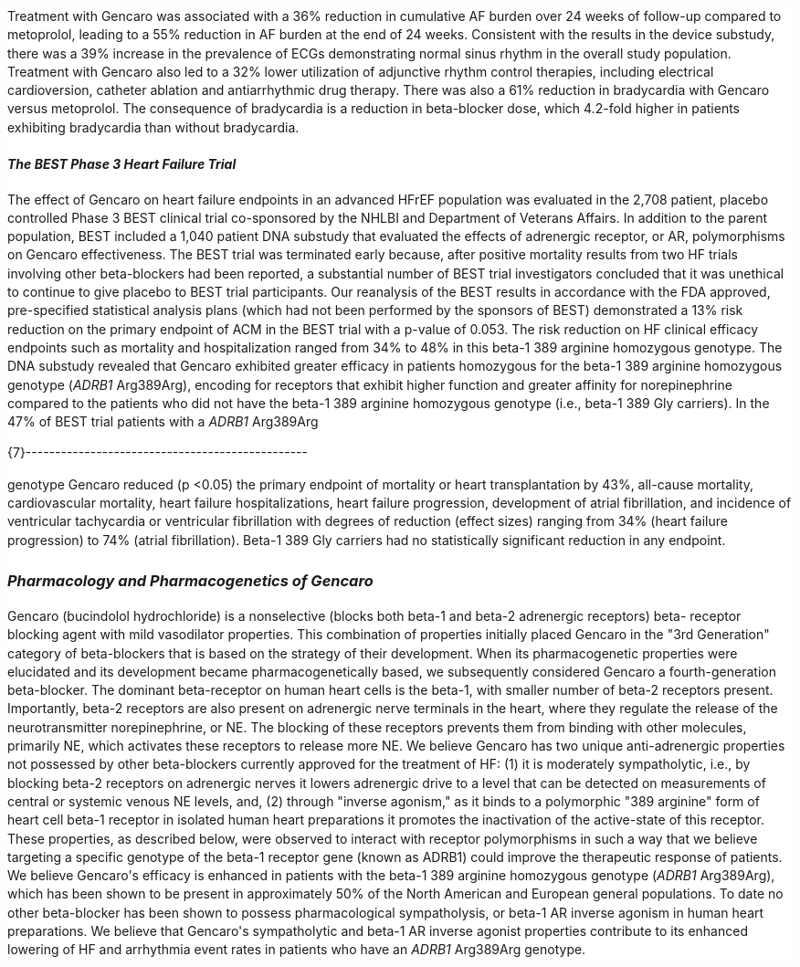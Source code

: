 Treatment with Gencaro was associated with a 36% reduction in cumulative AF burden over 24 weeks of follow-up compared to metoprolol, leading to a 55% reduction in AF burden at the end of 24 weeks. Consistent with the results in the device substudy, there was a 39% increase in the prevalence of ECGs demonstrating normal sinus rhythm in the overall study population. Treatment with Gencaro also led to a 32% lower utilization of adjunctive rhythm control therapies, including electrical cardioversion, catheter ablation and antiarrhythmic drug therapy. There was also a 61% reduction in bradycardia with Gencaro versus metoprolol. The consequence of bradycardia is a reduction in beta-blocker dose, which 4.2-fold higher in patients exhibiting bradycardia than without bradycardia.

#### *The BEST Phase 3 Heart Failure Trial*

The effect of Gencaro on heart failure endpoints in an advanced HFrEF population was evaluated in the 2,708 patient, placebo controlled Phase 3 BEST clinical trial co-sponsored by the NHLBI and Department of Veterans Affairs. In addition to the parent population, BEST included a 1,040 patient DNA substudy that evaluated the effects of adrenergic receptor, or AR, polymorphisms on Gencaro effectiveness. The BEST trial was terminated early because, after positive mortality results from two HF trials involving other beta-blockers had been reported, a substantial number of BEST trial investigators concluded that it was unethical to continue to give placebo to BEST trial participants. Our reanalysis of the BEST results in accordance with the FDA approved, pre-specified statistical analysis plans (which had not been performed by the sponsors of BEST) demonstrated a 13% risk reduction on the primary endpoint of ACM in the BEST trial with a p-value of 0.053. The risk reduction on HF clinical efficacy endpoints such as mortality and hospitalization ranged from 34% to 48% in this beta-1 389 arginine homozygous genotype. The DNA substudy revealed that Gencaro exhibited greater efficacy in patients homozygous for the beta-1 389 arginine homozygous genotype (*ADRB1* Arg389Arg), encoding for receptors that exhibit higher function and greater affinity for norepinephrine compared to the patients who did not have the beta-1 389 arginine homozygous genotype (i.e., beta-1 389 Gly carriers). In the 47% of BEST trial patients with a *ADRB1* Arg389Arg

{7}------------------------------------------------

genotype Gencaro reduced (p <0.05) the primary endpoint of mortality or heart transplantation by 43%, all-cause mortality, cardiovascular mortality, heart failure hospitalizations, heart failure progression, development of atrial fibrillation, and incidence of ventricular tachycardia or ventricular fibrillation with degrees of reduction (effect sizes) ranging from 34% (heart failure progression) to 74% (atrial fibrillation). Beta-1 389 Gly carriers had no statistically significant reduction in any endpoint.

### *Pharmacology and Pharmacogenetics of Gencaro*

Gencaro (bucindolol hydrochloride) is a nonselective (blocks both beta-1 and beta-2 adrenergic receptors) beta- receptor blocking agent with mild vasodilator properties. This combination of properties initially placed Gencaro in the "3rd Generation" category of beta-blockers that is based on the strategy of their development. When its pharmacogenetic properties were elucidated and its development became pharmacogenetically based, we subsequently considered Gencaro a fourth-generation beta-blocker. The dominant beta-receptor on human heart cells is the beta-1, with smaller number of beta-2 receptors present. Importantly, beta-2 receptors are also present on adrenergic nerve terminals in the heart, where they regulate the release of the neurotransmitter norepinephrine, or NE. The blocking of these receptors prevents them from binding with other molecules, primarily NE, which activates these receptors to release more NE. We believe Gencaro has two unique anti-adrenergic properties not possessed by other beta-blockers currently approved for the treatment of HF: (1) it is moderately sympatholytic, i.e., by blocking beta-2 receptors on adrenergic nerves it lowers adrenergic drive to a level that can be detected on measurements of central or systemic venous NE levels, and, (2) through "inverse agonism," as it binds to a polymorphic "389 arginine" form of heart cell beta-1 receptor in isolated human heart preparations it promotes the inactivation of the active-state of this receptor. These properties, as described below, were observed to interact with receptor polymorphisms in such a way that we believe targeting a specific genotype of the beta-1 receptor gene (known as ADRB1) could improve the therapeutic response of patients. We believe Gencaro's efficacy is enhanced in patients with the beta-1 389 arginine homozygous genotype (*ADRB1* Arg389Arg), which has been shown to be present in approximately 50% of the North American and European general populations. To date no other beta-blocker has been shown to possess pharmacological sympatholysis, or beta-1 AR inverse agonism in human heart preparations. We believe that Gencaro's sympatholytic and beta-1 AR inverse agonist properties contribute to its enhanced lowering of HF and arrhythmia event rates in patients who have an *ADRB1* Arg389Arg genotype.
